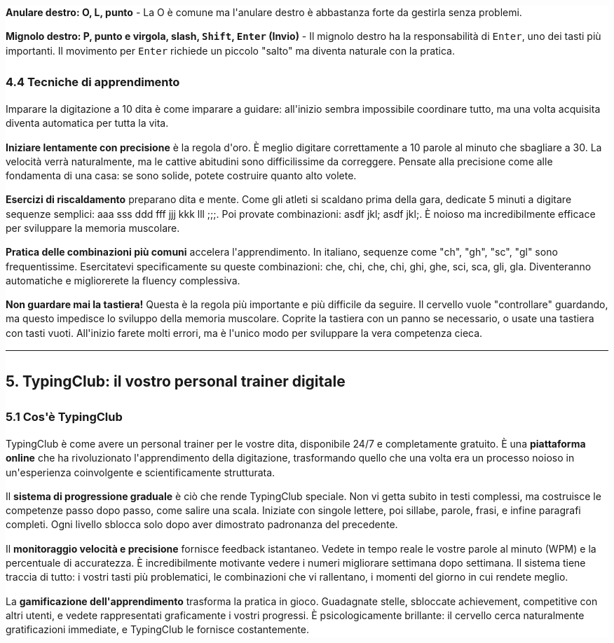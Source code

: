 **Anulare destro: O, L, punto** - La O è comune ma l'anulare destro è abbastanza forte da gestirla senza problemi.

**Mignolo destro: P, punto e virgola, slash, <kbd>Shift</kbd>, <kbd>Enter</kbd> (Invio)** - Il mignolo destro ha la responsabilità di <kbd>Enter</kbd>, uno dei tasti più importanti. Il movimento per <kbd>Enter</kbd> richiede un piccolo "salto" ma diventa naturale con la pratica.

### 4.4 Tecniche di apprendimento

Imparare la digitazione a 10 dita è come imparare a guidare: all'inizio sembra impossibile coordinare tutto, ma una volta acquisita diventa automatica per tutta la vita.

**Iniziare lentamente con precisione** è la regola d'oro. È meglio digitare correttamente a 10 parole al minuto che sbagliare a 30. La velocità verrà naturalmente, ma le cattive abitudini sono difficilissime da correggere. Pensate alla precisione come alle fondamenta di una casa: se sono solide, potete costruire quanto alto volete.

**Esercizi di riscaldamento** preparano dita e mente. Come gli atleti si scaldano prima della gara, dedicate 5 minuti a digitare sequenze semplici: aaa sss ddd fff jjj kkk lll ;;;. Poi provate combinazioni: asdf jkl; asdf jkl;. È noioso ma incredibilmente efficace per sviluppare la memoria muscolare.

**Pratica delle combinazioni più comuni** accelera l'apprendimento. In italiano, sequenze come "ch", "gh", "sc", "gl" sono frequentissime. Esercitatevi specificamente su queste combinazioni: che, chi, che, chi, ghi, ghe, sci, sca, gli, gla. Diventeranno automatiche e migliorerete la fluency complessiva.

**Non guardare mai la tastiera!** Questa è la regola più importante e più difficile da seguire. Il cervello vuole "controllare" guardando, ma questo impedisce lo sviluppo della memoria muscolare. Coprite la tastiera con un panno se necessario, o usate una tastiera con tasti vuoti. All'inizio farete molti errori, ma è l'unico modo per sviluppare la vera competenza cieca.

---

## 5. TypingClub: il vostro personal trainer digitale

### 5.1 Cos'è TypingClub

TypingClub è come avere un personal trainer per le vostre dita, disponibile 24/7 e completamente gratuito. È una **piattaforma online** che ha rivoluzionato l'apprendimento della digitazione, trasformando quello che una volta era un processo noioso in un'esperienza coinvolgente e scientificamente strutturata.

Il **sistema di progressione graduale** è ciò che rende TypingClub speciale. Non vi getta subito in testi complessi, ma costruisce le competenze passo dopo passo, come salire una scala. Iniziate con singole lettere, poi sillabe, parole, frasi, e infine paragrafi completi. Ogni livello sblocca solo dopo aver dimostrato padronanza del precedente.

Il **monitoraggio velocità e precisione** fornisce feedback istantaneo. Vedete in tempo reale le vostre parole al minuto (WPM) e la percentuale di accuratezza. È incredibilmente motivante vedere i numeri migliorare settimana dopo settimana. Il sistema tiene traccia di tutto: i vostri tasti più problematici, le combinazioni che vi rallentano, i momenti del giorno in cui rendete meglio.

La **gamificazione dell'apprendimento** trasforma la pratica in gioco. Guadagnate stelle, sbloccate achievement, competitive con altri utenti, e vedete rappresentati graficamente i vostri progressi. È psicologicamente brillante: il cervello cerca naturalmente gratificazioni immediate, e TypingClub le fornisce costantemente.
